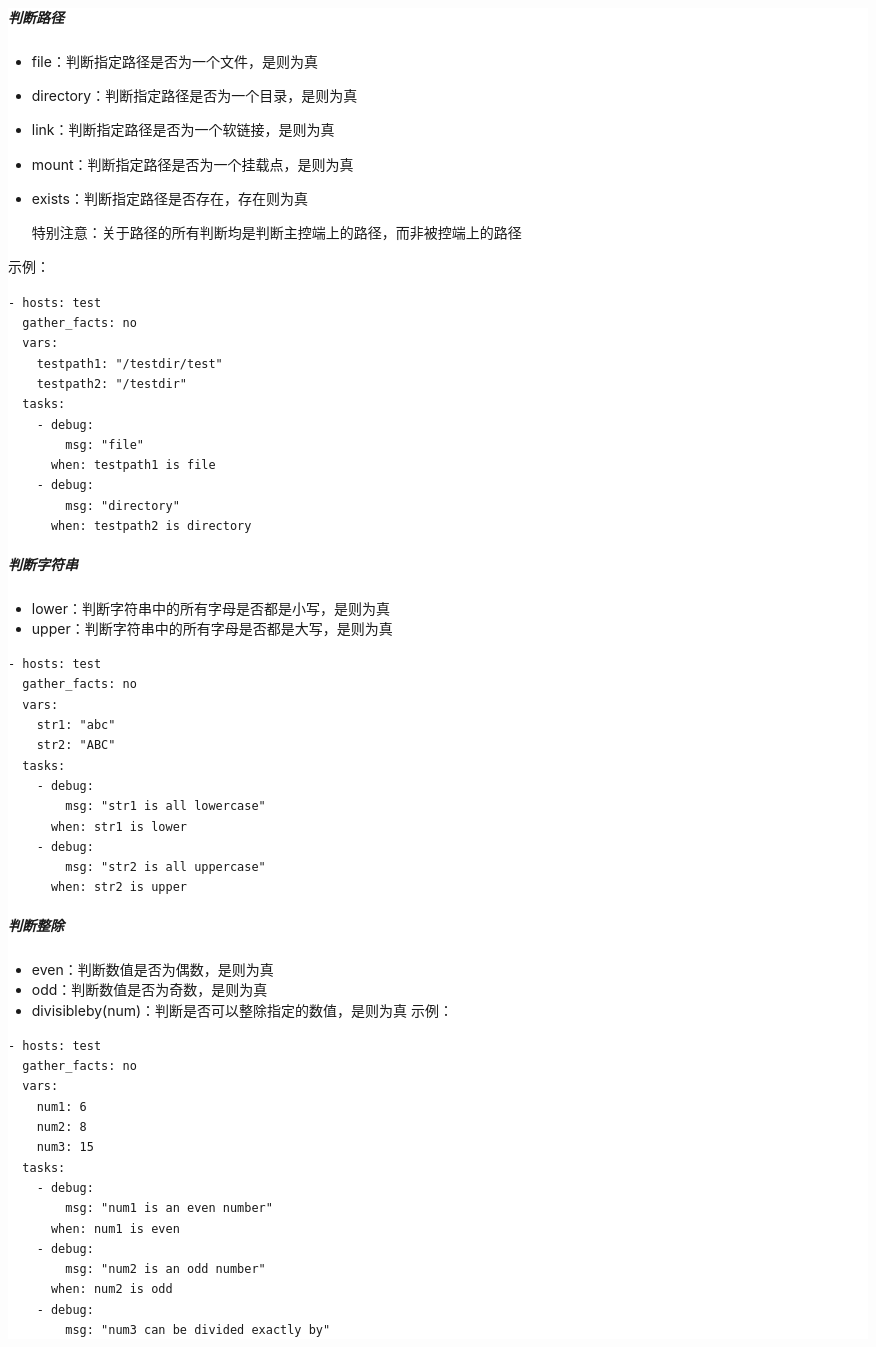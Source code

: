 
##### 判断路径

- file：判断指定路径是否为一个文件，是则为真
- directory：判断指定路径是否为一个目录，是则为真
- link：判断指定路径是否为一个软链接，是则为真
- mount：判断指定路径是否为一个挂载点，是则为真
- exists：判断指定路径是否存在，存在则为真


    特别注意：关于路径的所有判断均是判断主控端上的路径，而非被控端上的路径

示例：
```
- hosts: test
  gather_facts: no
  vars:
    testpath1: "/testdir/test"
    testpath2: "/testdir"
  tasks:
    - debug:
        msg: "file"
      when: testpath1 is file
    - debug:
        msg: "directory"
      when: testpath2 is directory
```

##### 判断字符串
- lower：判断字符串中的所有字母是否都是小写，是则为真
- upper：判断字符串中的所有字母是否都是大写，是则为真
```
- hosts: test
  gather_facts: no
  vars: 
    str1: "abc"
    str2: "ABC"
  tasks:
    - debug:
        msg: "str1 is all lowercase"
      when: str1 is lower
    - debug:
        msg: "str2 is all uppercase"
      when: str2 is upper
```

##### 判断整除
- even：判断数值是否为偶数，是则为真
- odd：判断数值是否为奇数，是则为真
- divisibleby(num)：判断是否可以整除指定的数值，是则为真
示例：
```
- hosts: test
  gather_facts: no
  vars: 
    num1: 6
    num2: 8 
    num3: 15
  tasks:
    - debug: 
        msg: "num1 is an even number"
      when: num1 is even
    - debug:
        msg: "num2 is an odd number"
      when: num2 is odd
    - debug:
        msg: "num3 can be divided exactly by"
```